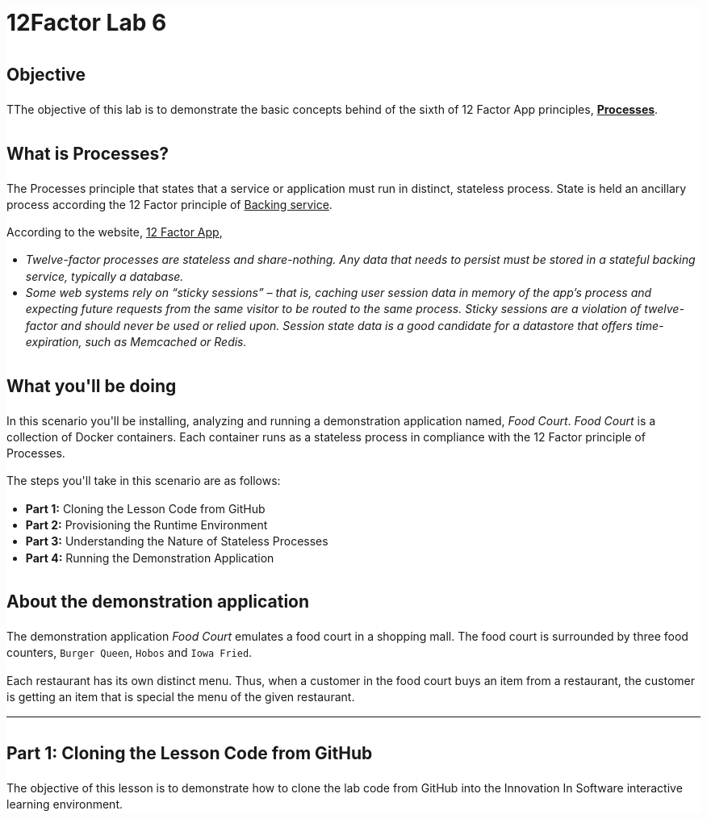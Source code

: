 # 12Factor Lab 6

## Objective

TThe objective of this lab is to demonstrate the basic concepts behind of the sixth of 12 Factor App principles, **[Processes](https://12factor.net/processes)**.

## What is Processes?

The Processes principle that states that a service or application must run in distinct, stateless process. State is held an ancillary process according the 12 Factor principle of [Backing service]([Processes](https://12factor.net/backing-service)).

According to the website, [12 Factor App](https://12factor.net/build-release-run), 

* *Twelve-factor processes are stateless and share-nothing. Any data that needs to persist must be stored in a stateful backing service, typically a database.*
* *Some web systems rely on “sticky sessions” – that is, caching user session data in memory of the app’s process and expecting future requests from the same visitor to be routed to the same process. Sticky sessions are a violation of twelve-factor and should never be used or relied upon. Session state data is a good candidate for a datastore that offers time-expiration, such as Memcached or Redis.*

## What you'll be doing 

In this scenario you'll be installing, analyzing and running a demonstration application named, *Food Court*. *Food Court* is a collection of Docker containers. Each container runs as a stateless process in compliance with the 12 Factor principle of Processes.


The steps you'll take in this scenario are as follows:

* **Part 1:** Cloning the Lesson Code from GitHub
* **Part 2:** Provisioning the Runtime Environment
* **Part 3:** Understanding the Nature of Stateless Processes
* **Part 4:** Running the Demonstration Application

## About the demonstration application

The demonstration application *Food Court* emulates a food court in a shopping mall. The food court is surrounded by three food counters, `Burger Queen`, `Hobos` and `Iowa Fried`.

Each restaurant has its own distinct menu. Thus, when a customer in the food court buys an item from a restaurant, the customer is getting an item that is special the menu of the given restaurant.


---
## Part 1: Cloning the Lesson Code from GitHub
The objective of this lesson is to demonstrate how to clone the lab code from GitHub into the Innovation In Software interactive learning environment.

